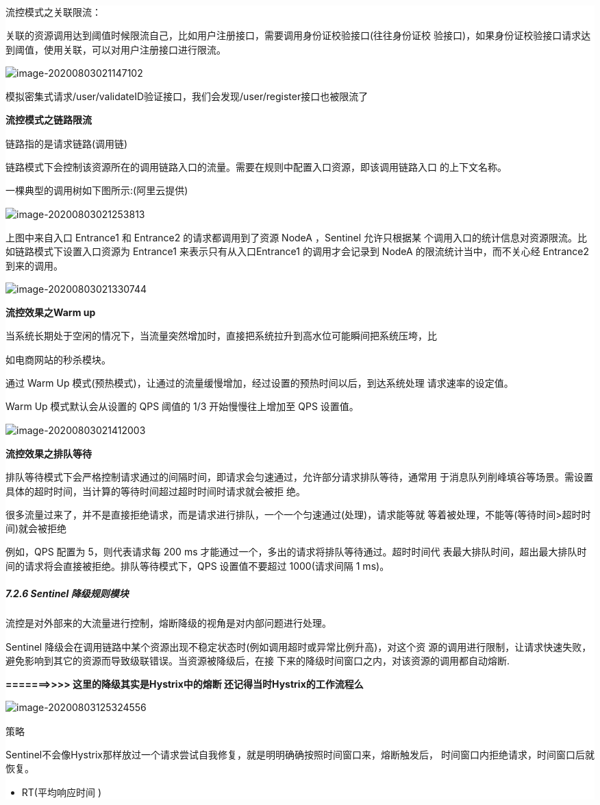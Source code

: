 
流控模式之关联限流：

关联的资源调用达到阈值时候限流自己，比如用户注册接口，需要调用身份证校验接口(往往身份证校 验接口)，如果身份证校验接口请求达到阈值，使用关联，可以对用户注册接口进行限流。

![image-20200803021147102](https://tva1.sinaimg.cn/large/007S8ZIlly1ghd0m0wx6xj31500mutf9.jpg)

模拟密集式请求/user/validateID验证接口，我们会发现/user/register接口也被限流了

**流控模式之链路限流**

链路指的是请求链路(调用链)

链路模式下会控制该资源所在的调用链路入口的流量。需要在规则中配置入口资源，即该调用链路入口 的上下文名称。

一棵典型的调用树如下图所示:(阿里云提供)

![image-20200803021253813](https://tva1.sinaimg.cn/large/007S8ZIlly1ghd0n6llx2j311g0cedju.jpg)

上图中来自入口 Entrance1 和 Entrance2 的请求都调用到了资源 NodeA ，Sentinel 允许只根据某 个调用入口的统计信息对资源限流。比如链路模式下设置入口资源为 Entrance1 来表示只有从入口Entrance1 的调用才会记录到 NodeA 的限流统计当中，而不关心经 Entrance2 到来的调用。

![image-20200803021330744](https://tva1.sinaimg.cn/large/007S8ZIlly1ghd0ntkoa2j313d0u0q9x.jpg)

**流控效果之Warm up**

当系统⻓期处于空闲的情况下，当流量突然增加时，直接把系统拉升到高水位可能瞬间把系统压垮，比

如电商网站的秒杀模块。

通过 Warm Up 模式(预热模式)，让通过的流量缓慢增加，经过设置的预热时间以后，到达系统处理 请求速率的设定值。

Warm Up 模式默认会从设置的 QPS 阈值的 1/3 开始慢慢往上增加至 QPS 设置值。

![image-20200803021412003](https://tva1.sinaimg.cn/large/007S8ZIlly1ghd0ojawlzj31180s20yo.jpg)

**流控效果之排队等待**

排队等待模式下会严格控制请求通过的间隔时间，即请求会匀速通过，允许部分请求排队等待，通常用 于消息队列削峰填谷等场景。需设置具体的超时时间，当计算的等待时间超过超时时间时请求就会被拒 绝。

很多流量过来了，并不是直接拒绝请求，而是请求进行排队，一个一个匀速通过(处理)，请求能等就 等着被处理，不能等(等待时间>超时时间)就会被拒绝

例如，QPS 配置为 5，则代表请求每 200 ms 才能通过一个，多出的请求将排队等待通过。超时时间代 表最大排队时间，超出最大排队时间的请求将会直接被拒绝。排队等待模式下，QPS 设置值不要超过 1000(请求间隔 1 ms)。

##### **7.2.6 Sentinel** 降级规则模块

流控是对外部来的大流量进行控制，熔断降级的视⻆是对内部问题进行处理。

Sentinel 降级会在调用链路中某个资源出现不稳定状态时(例如调用超时或异常比例升高)，对这个资 源的调用进行限制，让请求快速失败，避免影响到其它的资源而导致级联错误。当资源被降级后，在接 下来的降级时间窗口之内，对该资源的调用都自动熔断.

**=======>>>> 这里的降级其实是Hystrix中的熔断 还记得当时Hystrix的工作流程么**

![image-20200803125324556](https://tva1.sinaimg.cn/large/007S8ZIlly1ghdj5mw9wbj312k0msn1u.jpg)

策略

Sentinel不会像Hystrix那样放过一个请求尝试自我修复，就是明明确确按照时间窗口来，熔断触发后， 时间窗口内拒绝请求，时间窗口后就恢复。

- RT(平均响应时间 )
